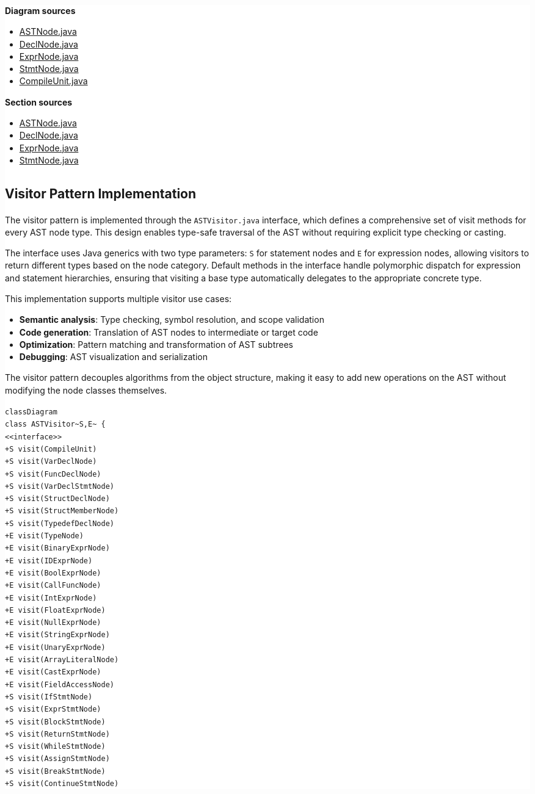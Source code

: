 
**Diagram sources**
- [ASTNode.java](file://ep20/src/main/java/org/teachfx/antlr4/ep20/ast/ASTNode.java#L1-L48)
- [DeclNode.java](file://ep20/src/main/java/org/teachfx/antlr4/ep20/ast/decl/DeclNode.java#L1-L36)
- [ExprNode.java](file://ep20/src/main/java/org/teachfx/antlr4/ep20/ast/expr/ExprNode.java#L1-L41)
- [StmtNode.java](file://ep20/src/main/java/org/teachfx/antlr4/ep20/ast/stmt/StmtNode.java#L1-L22)
- [CompileUnit.java](file://ep20/src/main/java/org/teachfx/antlr4/ep20/ast/CompileUnit.java)

**Section sources**
- [ASTNode.java](file://ep20/src/main/java/org/teachfx/antlr4/ep20/ast/ASTNode.java#L1-L48)
- [DeclNode.java](file://ep20/src/main/java/org/teachfx/antlr4/ep20/ast/decl/DeclNode.java#L1-L36)
- [ExprNode.java](file://ep20/src/main/java/org/teachfx/antlr4/ep20/ast/expr/ExprNode.java#L1-L41)
- [StmtNode.java](file://ep20/src/main/java/org/teachfx/antlr4/ep20/ast/stmt/StmtNode.java#L1-L22)

## Visitor Pattern Implementation

The visitor pattern is implemented through the `ASTVisitor.java` interface, which defines a comprehensive set of visit methods for every AST node type. This design enables type-safe traversal of the AST without requiring explicit type checking or casting.

The interface uses Java generics with two type parameters: `S` for statement nodes and `E` for expression nodes, allowing visitors to return different types based on the node category. Default methods in the interface handle polymorphic dispatch for expression and statement hierarchies, ensuring that visiting a base type automatically delegates to the appropriate concrete type.

This implementation supports multiple visitor use cases:
- **Semantic analysis**: Type checking, symbol resolution, and scope validation
- **Code generation**: Translation of AST nodes to intermediate or target code
- **Optimization**: Pattern matching and transformation of AST subtrees
- **Debugging**: AST visualization and serialization

The visitor pattern decouples algorithms from the object structure, making it easy to add new operations on the AST without modifying the node classes themselves.

```mermaid
classDiagram
class ASTVisitor~S,E~ {
<<interface>>
+S visit(CompileUnit)
+S visit(VarDeclNode)
+S visit(FuncDeclNode)
+S visit(VarDeclStmtNode)
+S visit(StructDeclNode)
+S visit(StructMemberNode)
+S visit(TypedefDeclNode)
+E visit(TypeNode)
+E visit(BinaryExprNode)
+E visit(IDExprNode)
+E visit(BoolExprNode)
+E visit(CallFuncNode)
+E visit(IntExprNode)
+E visit(FloatExprNode)
+E visit(NullExprNode)
+E visit(StringExprNode)
+E visit(UnaryExprNode)
+E visit(ArrayLiteralNode)
+E visit(CastExprNode)
+E visit(FieldAccessNode)
+S visit(IfStmtNode)
+S visit(ExprStmtNode)
+S visit(BlockStmtNode)
+S visit(ReturnStmtNode)
+S visit(WhileStmtNode)
+S visit(AssignStmtNode)
+S visit(BreakStmtNode)
+S visit(ContinueStmtNode)
```